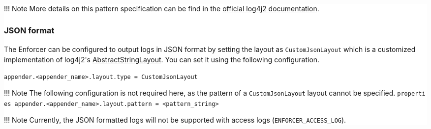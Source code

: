 !!! Note
    More details on this pattern specification can be find in the <a href="https://logging.apache.org/log4j/2.x/manual/layouts.html#PatternLayout" target="_blank">official log4j2 documentation</a>.

### JSON format

The Enforcer can be configured to output logs in JSON format by setting the layout as `CustomJsonLayout` which is a customized implementation of log4j2's <a href="https://logging.apache.org/log4j/2.x/log4j-core/apidocs/org/apache/logging/log4j/core/layout/AbstractStringLayout.html" target="_blank">AbstractStringLayout</a>. You can set it using the following configuration.


```properties
appender.<appender_name>.layout.type = CustomJsonLayout
```

!!! Note
    The following configuration is not required here, as the pattern of a `CustomJsonLayout` layout cannot be specified.
    ```properties
    appender.<appender_name>.layout.pattern = <pattern_string>
    ```

!!! Note
    Currently, the JSON formatted logs will not be supported with access logs (`ENFORCER_ACCESS_LOG`).
